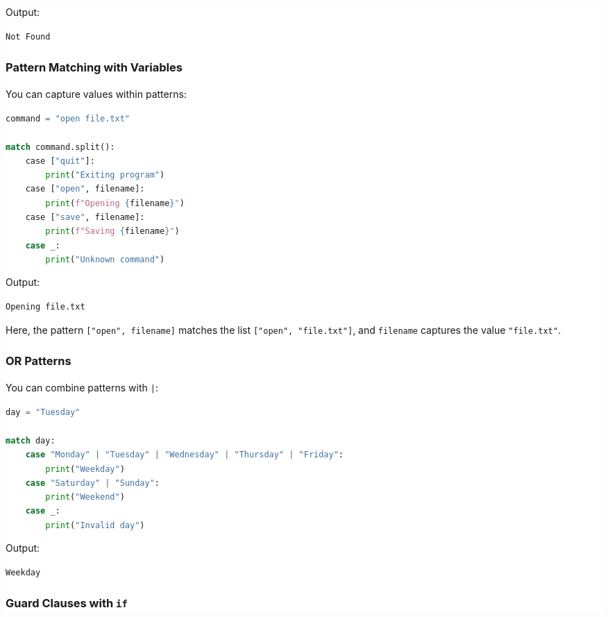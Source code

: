 Output:

```
Not Found
```

### Pattern Matching with Variables

You can capture values within patterns:

```python
command = "open file.txt"

match command.split():
    case ["quit"]:
        print("Exiting program")
    case ["open", filename]:
        print(f"Opening {filename}")
    case ["save", filename]:
        print(f"Saving {filename}")
    case _:
        print("Unknown command")
```

Output:

```
Opening file.txt
```

Here, the pattern `["open", filename]` matches the list `["open", "file.txt"]`, and `filename` captures the value `"file.txt"`.

### OR Patterns

You can combine patterns with `|`:

```python
day = "Tuesday"

match day:
    case "Monday" | "Tuesday" | "Wednesday" | "Thursday" | "Friday":
        print("Weekday")
    case "Saturday" | "Sunday":
        print("Weekend")
    case _:
        print("Invalid day")
```

Output:

```
Weekday
```

### Guard Clauses with `if`
